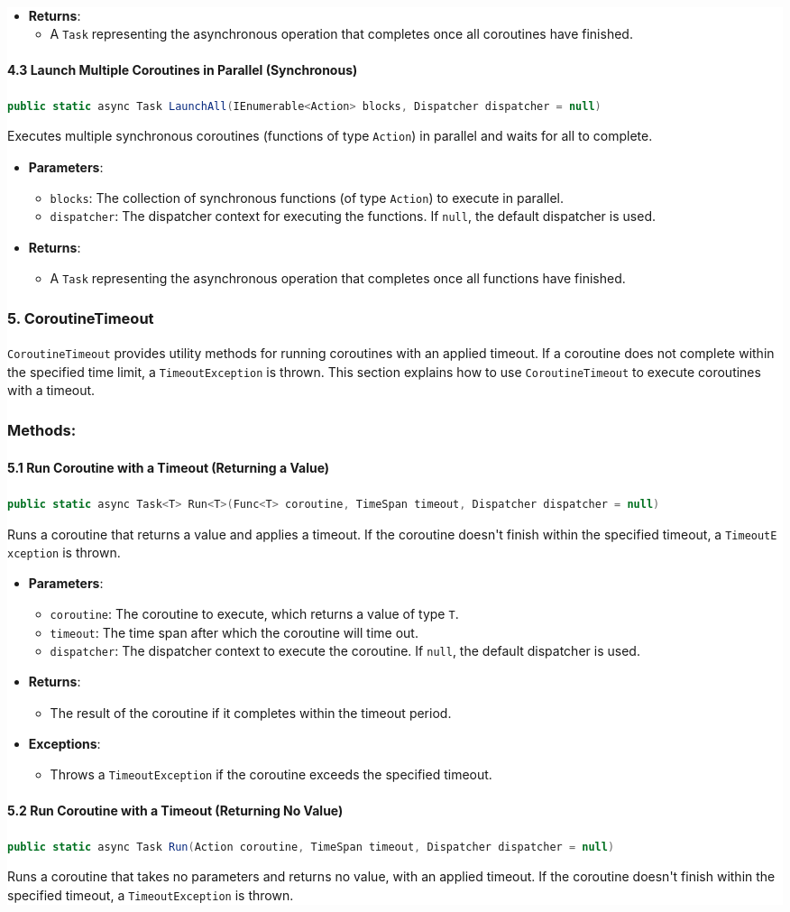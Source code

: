 - **Returns**:
  - A `Task` representing the asynchronous operation that completes once all coroutines have finished.

#### 4.3 Launch Multiple Coroutines in Parallel (Synchronous)

```csharp
public static async Task LaunchAll(IEnumerable<Action> blocks, Dispatcher dispatcher = null)
```
Executes multiple synchronous coroutines (functions of type `Action`) in parallel and waits for all to complete.

- **Parameters**:
  - `blocks`: The collection of synchronous functions (of type `Action`) to execute in parallel.
  - `dispatcher`: The dispatcher context for executing the functions. If `null`, the default dispatcher is used.
  
- **Returns**:
  - A `Task` representing the asynchronous operation that completes once all functions have finished.


### 5. CoroutineTimeout

`CoroutineTimeout` provides utility methods for running coroutines with an applied timeout. If a coroutine does not complete within the specified time limit, a `TimeoutException` is thrown. This section explains how to use `CoroutineTimeout` to execute coroutines with a timeout.

### Methods:

#### 5.1 Run Coroutine with a Timeout (Returning a Value)

```csharp
public static async Task<T> Run<T>(Func<T> coroutine, TimeSpan timeout, Dispatcher dispatcher = null)
```
Runs a coroutine that returns a value and applies a timeout. If the coroutine doesn't finish within the specified timeout, a `TimeoutException` is thrown.

- **Parameters**:
  - `coroutine`: The coroutine to execute, which returns a value of type `T`.
  - `timeout`: The time span after which the coroutine will time out.
  - `dispatcher`: The dispatcher context to execute the coroutine. If `null`, the default dispatcher is used.
  
- **Returns**:
  - The result of the coroutine if it completes within the timeout period.

- **Exceptions**:
  - Throws a `TimeoutException` if the coroutine exceeds the specified timeout.

#### 5.2 Run Coroutine with a Timeout (Returning No Value)

```csharp
public static async Task Run(Action coroutine, TimeSpan timeout, Dispatcher dispatcher = null)
```
Runs a coroutine that takes no parameters and returns no value, with an applied timeout. If the coroutine doesn't finish within the specified timeout, a `TimeoutException` is thrown.
